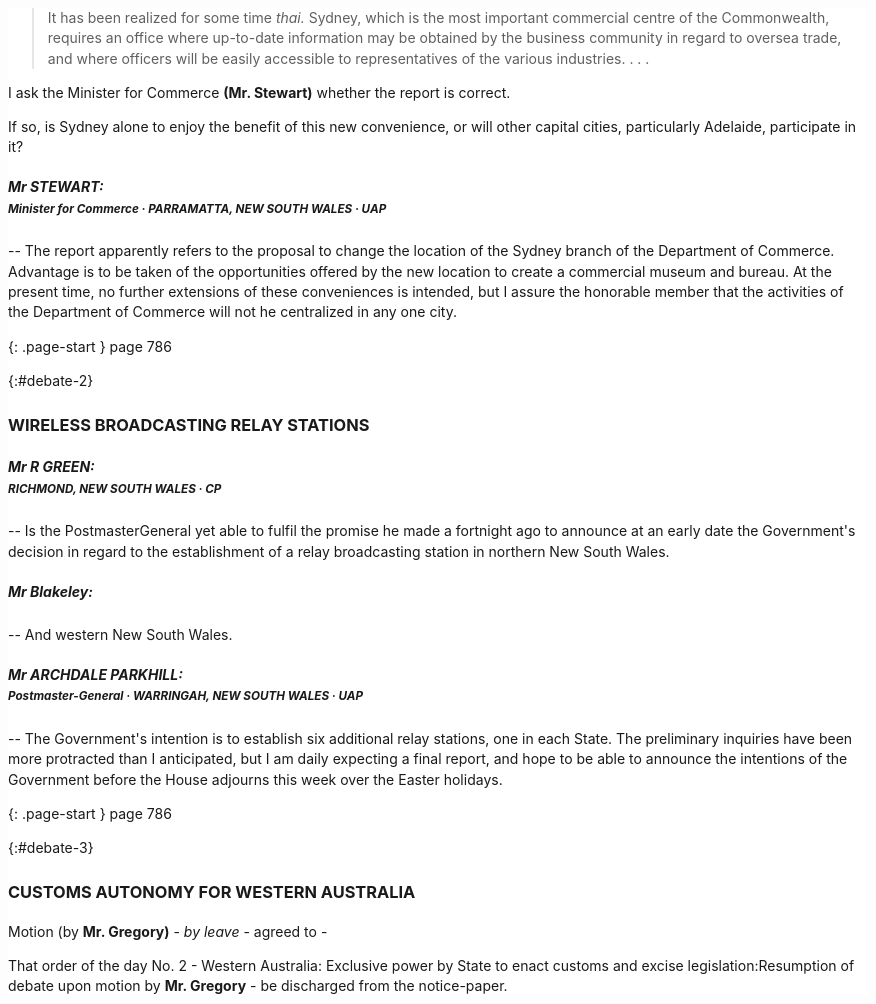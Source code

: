   >
  >It has been realized for some time  *thai.*  Sydney, which is the most important commercial centre of the Commonwealth, requires an office where up-to-date information may  be  obtained by the business community in  regard  to oversea trade, and where officers will  be  easily accessible to representatives of  the  various industries. . . . 

I ask the Minister for Commerce  **(Mr. Stewart)**  whether the report is correct. 

If so, is Sydney alone to enjoy the benefit of this new convenience, or will other capital cities, particularly Adelaide, participate in it? 

##### Mr STEWART:<br><small class="text-muted">Minister for Commerce &middot; PARRAMATTA, NEW SOUTH WALES &middot; UAP</small>

-- The report apparently refers to the proposal to change the location of the Sydney branch of the Department of Commerce. Advantage is to be taken of the opportunities offered by the new location to create a commercial museum and bureau. At the present time, no further extensions of these conveniences is intended, but I assure the honorable member that the activities of the Department of Commerce will not he centralized in any one city. 

{: .page-start }
page 786

{:#debate-2}
### WIRELESS BROADCASTING RELAY STATIONS

##### Mr R GREEN:<br><small class="text-muted">RICHMOND, NEW SOUTH WALES &middot; CP</small>

-- Is the PostmasterGeneral yet able to fulfil the promise he made a fortnight ago to announce at an early date the Government's decision in regard to the establishment of a relay broadcasting station in northern New South Wales. 

##### Mr Blakeley:

-- And western New South Wales. 

##### Mr ARCHDALE PARKHILL:<br><small class="text-muted">Postmaster-General &middot; WARRINGAH, NEW SOUTH WALES &middot; UAP</small>

-- The Government's intention is to establish six additional relay stations, one in each State. The preliminary inquiries have been more protracted than I anticipated, but I am daily expecting a final report, and hope to be able to announce the intentions of the Government before the House adjourns this week over the Easter holidays. 

{: .page-start }
page 786

{:#debate-3}
### CUSTOMS AUTONOMY FOR WESTERN AUSTRALIA

Motion (by  **Mr. Gregory)**  -  *by leave*  - agreed to - 

That order of the day No. 2 - Western Australia: Exclusive power by State to enact customs and excise legislation:Resumption of debate upon motion by  **Mr. Gregory**  - be discharged from the notice-paper. 
